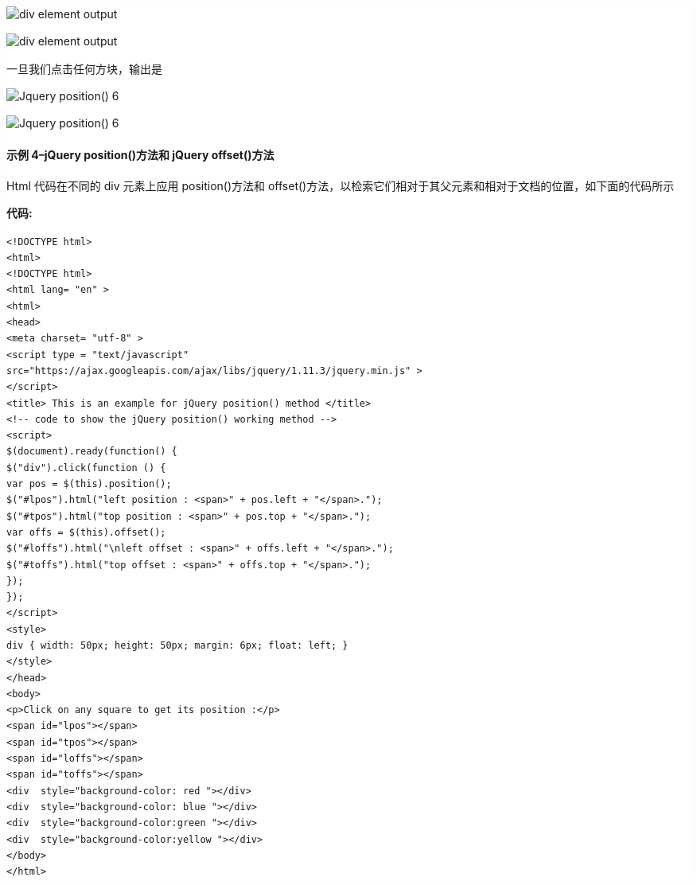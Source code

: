 ![div element output](../Images/295ed08ec3ef978fdc676dddf108f0ac.png)

<noscript><img class="alignnone wp-image-280986 size-full" src="../Images/295ed08ec3ef978fdc676dddf108f0ac.png" alt="div element output" width="270" height="112" data-original-src="https://cdn.educba.com/academy/wp-content/uploads/2020/01/Jquery-position-5.jpg"/></noscript>

一旦我们点击任何方块，输出是

![Jquery position() 6](../Images/8c085e2b3ffc765dff993ff170643d9b.png)

<noscript><img class="alignnone wp-image-280989 size-full" src="../Images/8c085e2b3ffc765dff993ff170643d9b.png" alt="Jquery position() 6" width="501" height="110" srcset="https://cdn.educba.com/academy/wp-content/uploads/2020/01/Jquery-position-6.jpg 501w, https://cdn.educba.com/academy/wp-content/uploads/2020/01/Jquery-position-6-300x66.jpg 300w" sizes="(max-width: 501px) 100vw, 501px" data-original-src="https://cdn.educba.com/academy/wp-content/uploads/2020/01/Jquery-position-6.jpg"/></noscript>

#### 示例 4–jQuery position()方法和 jQuery offset()方法

Html 代码在不同的 div 元素上应用 position()方法和 offset()方法，以检索它们相对于其父元素和相对于文档的位置，如下面的代码所示

**代码:**

```
<!DOCTYPE html>
<html>
<!DOCTYPE html>
<html lang= "en" >
<html>
<head>
<meta charset= "utf-8" >
<script type = "text/javascript"
src="https://ajax.googleapis.com/ajax/libs/jquery/1.11.3/jquery.min.js" >
</script>
<title> This is an example for jQuery position() method </title>
<!-- code to show the jQuery position() working method -->
<script>
$(document).ready(function() {
$("div").click(function () {
var pos = $(this).position();
$("#lpos").html("left position : <span>" + pos.left + "</span>.");
$("#tpos").html("top position : <span>" + pos.top + "</span>.");
var offs = $(this).offset();
$("#loffs").html("\nleft offset : <span>" + offs.left + "</span>.");
$("#toffs").html("top offset : <span>" + offs.top + "</span>.");
});
});
</script>
<style>
div { width: 50px; height: 50px; margin: 6px; float: left; }
</style>
</head>
<body>
<p>Click on any square to get its position :</p>
<span id="lpos"></span>
<span id="tpos"></span>
<span id="loffs"></span>
<span id="toffs"></span>
<div  style="background-color: red "></div>
<div  style="background-color: blue "></div>
<div  style="background-color:green "></div>
<div  style="background-color:yellow "></div>
</body>
</html>
```

